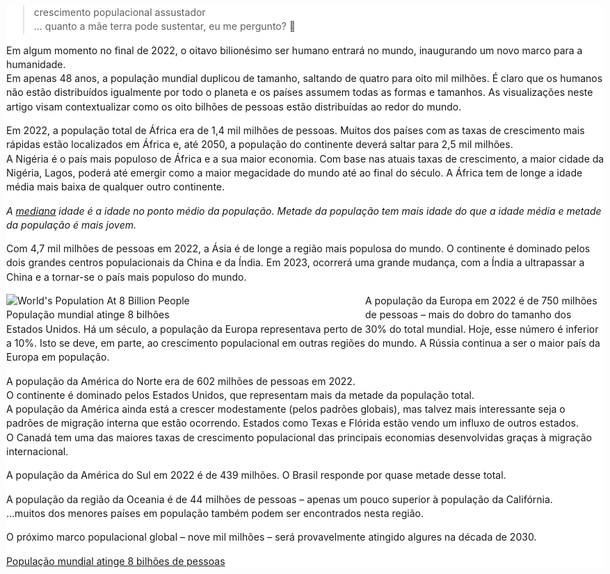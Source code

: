 > crescimento populacional assustador  
> ... quanto a mãe terra pode sustentar, eu me pergunto? 🤔

Em algum momento no final de 2022, o oitavo bilionésimo ser humano entrará no mundo, inaugurando um novo marco para a humanidade.  
Em apenas 48 anos, a população mundial duplicou de tamanho, saltando de quatro para oito mil milhões. É claro que os humanos não estão distribuídos igualmente por todo o planeta e os países assumem todas as formas e tamanhos. As visualizações neste artigo visam contextualizar como os oito bilhões de pessoas estão distribuídas ao redor do mundo.

Em 2022, a população total de África era de 1,4 mil milhões de pessoas. Muitos dos países com as taxas de crescimento mais rápidas estão localizados em África e, até 2050, a população do continente deverá saltar para 2,5 mil milhões.  
A Nigéria é o país mais populoso de África e a sua maior economia. Com base nas atuais taxas de crescimento, a maior cidade da Nigéria, Lagos, poderá até emergir como a maior megacidade do mundo até ao final do século.
A África tem de longe a idade média mais baixa de qualquer outro continente.

<dfn>A [mediana](<https://pt.wikipedia.org/wiki/Mediana_(estat%C3%ADstica)>) idade é a idade no ponto médio da população. Metade da população tem mais idade do que a idade média e metade da população é mais jovem.</dfn>

Com 4,7 mil milhões de pessoas em 2022, a Ásia é de longe a região mais populosa do mundo.
O continente é dominado pelos dois grandes centros populacionais da China e da Índia.
Em 2023, ocorrerá uma grande mudança, com a Índia a ultrapassar a China e a tornar-se o país mais populoso do mundo.

  <div style="float:left;width:60%">
    <img src="https://www.sustenare.com.br/wp-content/uploads/2022/11/P028-Pic2-graph-1.jpg" alt="World's Population At 8 Billion People" style="width:100%;margin:0; padding:0">
    <p style="margin:0;padding:0px">População mundial atinge 8 bilhões</p>
  </div>

A população da Europa em 2022 é de 750 milhões de pessoas – mais do dobro do tamanho dos Estados Unidos.
Há um século, a população da Europa representava perto de 30% do total mundial. Hoje, esse número é inferior a 10%. Isto se deve, em parte, ao crescimento populacional em outras regiões do mundo.
A Rússia continua a ser o maior país da Europa em população.

A população da América do Norte era de 602 milhões de pessoas em 2022.  
O continente é dominado pelos Estados Unidos, que representam mais da metade da população total.  
A população da América ainda está a crescer modestamente (pelos padrões globais), mas talvez mais interessante seja o
padrões de migração interna que estão ocorrendo. Estados como Texas e Flórida estão vendo um influxo de outros estados.  
O Canadá tem uma das maiores taxas de crescimento populacional das principais economias desenvolvidas graças à migração internacional.

A população da América do Sul em 2022 é de 439 milhões. O Brasil responde por quase metade desse total.

A população da região da Oceania é de 44 milhões de pessoas – apenas um pouco superior à população da Califórnia.  
...muitos dos menores países em população também podem ser encontrados nesta região.

O próximo marco populacional global – nove mil milhões – será provavelmente atingido algures na década de 2030.

[População mundial atinge 8 bilhões de pessoas](https://www.sustenare.com.br/populacao-mundial-atinge-8-bilhoes-no-que-isso-implica/)
